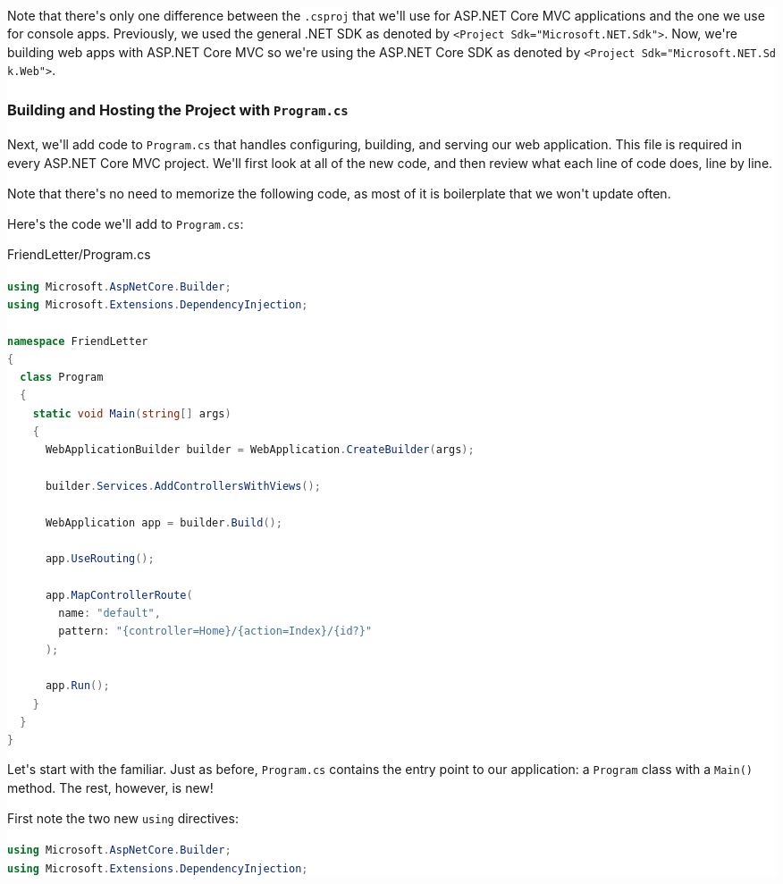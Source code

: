 Note that there's only one difference between the `.csproj` that we'll use for ASP.NET Core MVC applications and the one we use for console apps. Previously, we used the general .NET SDK as denoted by `<Project Sdk="Microsoft.NET.Sdk">`. Now, we're building web apps with ASP.NET Core MVC so we're using the ASP.NET Core SDK as denoted by `<Project Sdk="Microsoft.NET.Sdk.Web">`.

### Building and Hosting the Project with `Program.cs`

Next, we'll add code to `Program.cs` that handles configuring, building, and serving our web application. This file is required in every ASP.NET Core MVC project. We'll first look at all of the new code, and then review what each line of code does, line by line. 

Note that there's no need to memorize the following code, as most of it is boilerplate that we won't update often. 

Here's the code we'll add to `Program.cs`:

<div class="filename">FriendLetter/Program.cs</div>

```cs
using Microsoft.AspNetCore.Builder;
using Microsoft.Extensions.DependencyInjection;

namespace FriendLetter
{
  class Program
  {
    static void Main(string[] args)
    {
      WebApplicationBuilder builder = WebApplication.CreateBuilder(args);

      builder.Services.AddControllersWithViews();

      WebApplication app = builder.Build();

      app.UseRouting();

      app.MapControllerRoute(
        name: "default",
        pattern: "{controller=Home}/{action=Index}/{id?}"
      );

      app.Run();
    }
  }
}
```

Let's start with the familiar. Just as before, `Program.cs` contains the entry point to our application: a `Program` class with a `Main()` method. The rest, however, is new!

First note the two new `using` directives:

```cs
using Microsoft.AspNetCore.Builder;
using Microsoft.Extensions.DependencyInjection;
```
